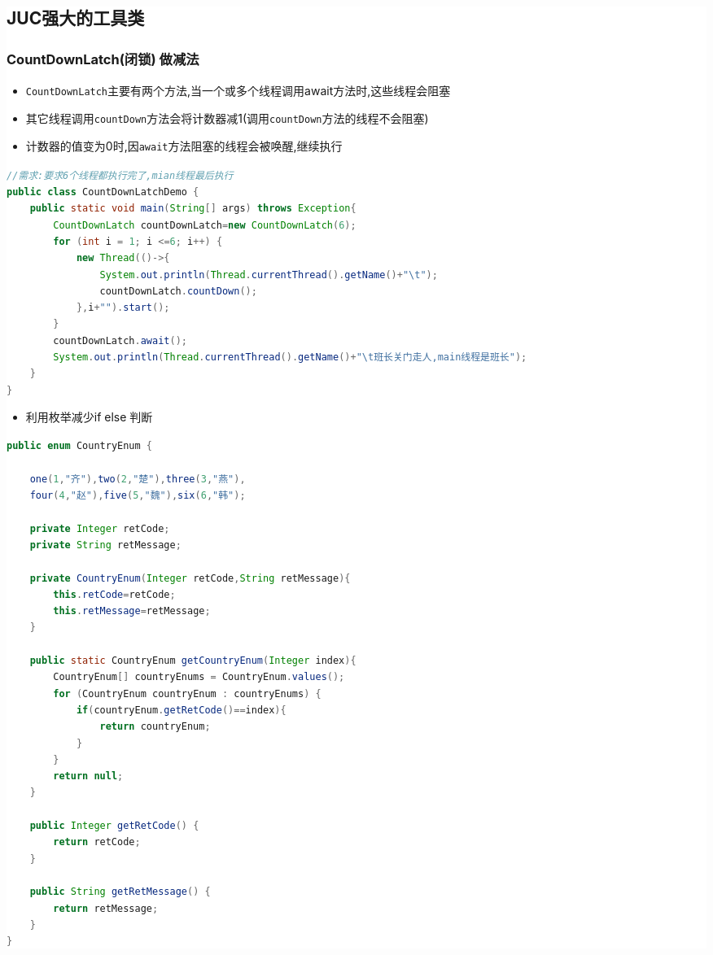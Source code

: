 ## JUC强大的工具类

### CountDownLatch(闭锁) 做减法

-   `CountDownLatch`主要有两个方法,当一个或多个线程调用await方法时,这些线程会阻塞
    
-   其它线程调用`countDown`方法会将计数器减1(调用`countDown`方法的线程不会阻塞)
    
-   计数器的值变为0时,因`await`方法阻塞的线程会被唤醒,继续执行

```java
//需求:要求6个线程都执行完了,mian线程最后执行
public class CountDownLatchDemo {
    public static void main(String[] args) throws Exception{
        CountDownLatch countDownLatch=new CountDownLatch(6);
        for (int i = 1; i <=6; i++) {
            new Thread(()->{
                System.out.println(Thread.currentThread().getName()+"\t");
                countDownLatch.countDown();
            },i+"").start();
        }
        countDownLatch.await();
        System.out.println(Thread.currentThread().getName()+"\t班长关门走人,main线程是班长");
    }
}
```

- 利用枚举减少if else 判断
```java
public enum CountryEnum {

    one(1,"齐"),two(2,"楚"),three(3,"燕"),
    four(4,"赵"),five(5,"魏"),six(6,"韩");

    private Integer retCode;
    private String retMessage;

    private CountryEnum(Integer retCode,String retMessage){
        this.retCode=retCode;
        this.retMessage=retMessage;
    }

    public static CountryEnum getCountryEnum(Integer index){
        CountryEnum[] countryEnums = CountryEnum.values();
        for (CountryEnum countryEnum : countryEnums) {
            if(countryEnum.getRetCode()==index){
                return countryEnum;
            }
        }
        return null;
    }

    public Integer getRetCode() {
        return retCode;
    }

    public String getRetMessage() {
        return retMessage;
    }
}
```
